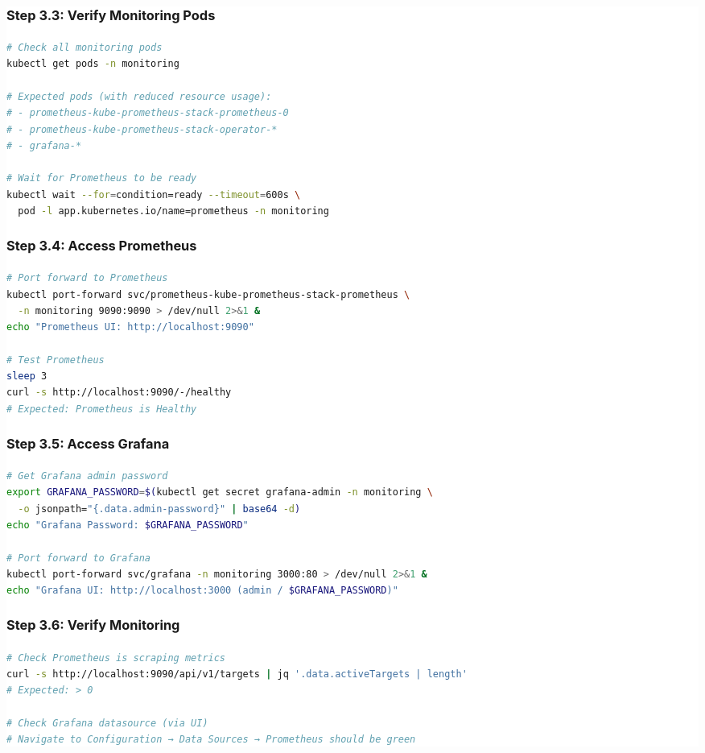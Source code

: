 ### Step 3.3: Verify Monitoring Pods

```bash
# Check all monitoring pods
kubectl get pods -n monitoring

# Expected pods (with reduced resource usage):
# - prometheus-kube-prometheus-stack-prometheus-0
# - prometheus-kube-prometheus-stack-operator-*
# - grafana-*

# Wait for Prometheus to be ready
kubectl wait --for=condition=ready --timeout=600s \
  pod -l app.kubernetes.io/name=prometheus -n monitoring
```

### Step 3.4: Access Prometheus

```bash
# Port forward to Prometheus
kubectl port-forward svc/prometheus-kube-prometheus-stack-prometheus \
  -n monitoring 9090:9090 > /dev/null 2>&1 &
echo "Prometheus UI: http://localhost:9090"

# Test Prometheus
sleep 3
curl -s http://localhost:9090/-/healthy
# Expected: Prometheus is Healthy
```

### Step 3.5: Access Grafana

```bash
# Get Grafana admin password
export GRAFANA_PASSWORD=$(kubectl get secret grafana-admin -n monitoring \
  -o jsonpath="{.data.admin-password}" | base64 -d)
echo "Grafana Password: $GRAFANA_PASSWORD"

# Port forward to Grafana
kubectl port-forward svc/grafana -n monitoring 3000:80 > /dev/null 2>&1 &
echo "Grafana UI: http://localhost:3000 (admin / $GRAFANA_PASSWORD)"
```

### Step 3.6: Verify Monitoring

```bash
# Check Prometheus is scraping metrics
curl -s http://localhost:9090/api/v1/targets | jq '.data.activeTargets | length'
# Expected: > 0

# Check Grafana datasource (via UI)
# Navigate to Configuration → Data Sources → Prometheus should be green
```
